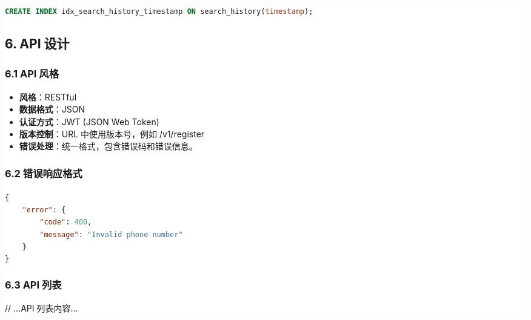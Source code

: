 ```sql
CREATE INDEX idx_search_history_timestamp ON search_history(timestamp);
```

## 6. API 设计

### 6.1 API 风格
- **风格**：RESTful
- **数据格式**：JSON
- **认证方式**：JWT (JSON Web Token)
- **版本控制**：URL 中使用版本号，例如 /v1/register
- **错误处理**：统一格式，包含错误码和错误信息。

### 6.2 错误响应格式
```json
{
    "error": {
        "code": 400,
        "message": "Invalid phone number"
    }
}
```

### 6.3 API 列表
// ...API 列表内容...
